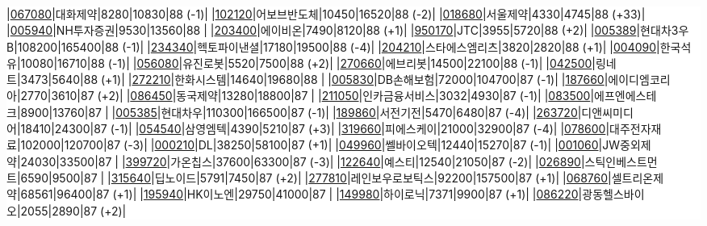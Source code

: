 |[067080](https://finance.daum.net/quotes/A067080)|대화제약|8280|10830|88 (-1)|
|[102120](https://finance.daum.net/quotes/A102120)|어보브반도체|10450|16520|88 (-2)|
|[018680](https://finance.daum.net/quotes/A018680)|서울제약|4330|4745|88 (+33)|
|[005940](https://finance.daum.net/quotes/A005940)|NH투자증권|9530|13560|88 |
|[203400](https://finance.daum.net/quotes/A203400)|에이비온|7490|8120|88 (+1)|
|[950170](https://finance.daum.net/quotes/A950170)|JTC|3955|5720|88 (+2)|
|[005389](https://finance.daum.net/quotes/A005389)|현대차3우B|108200|165400|88 (-1)|
|[234340](https://finance.daum.net/quotes/A234340)|헥토파이낸셜|17180|19500|88 (-4)|
|[204210](https://finance.daum.net/quotes/A204210)|스타에스엠리츠|3820|2820|88 (+1)|
|[004090](https://finance.daum.net/quotes/A004090)|한국석유|10080|16710|88 (-1)|
|[056080](https://finance.daum.net/quotes/A056080)|유진로봇|5520|7500|88 (+2)|
|[270660](https://finance.daum.net/quotes/A270660)|에브리봇|14500|22100|88 (-1)|
|[042500](https://finance.daum.net/quotes/A042500)|링네트|3473|5640|88 (+1)|
|[272210](https://finance.daum.net/quotes/A272210)|한화시스템|14640|19680|88 |
|[005830](https://finance.daum.net/quotes/A005830)|DB손해보험|72000|104700|87 (-1)|
|[187660](https://finance.daum.net/quotes/A187660)|에이디엠코리아|2770|3610|87 (+2)|
|[086450](https://finance.daum.net/quotes/A086450)|동국제약|13280|18800|87 |
|[211050](https://finance.daum.net/quotes/A211050)|인카금융서비스|3032|4930|87 (-1)|
|[083500](https://finance.daum.net/quotes/A083500)|에프엔에스테크|8900|13760|87 |
|[005385](https://finance.daum.net/quotes/A005385)|현대차우|110300|166500|87 (-1)|
|[189860](https://finance.daum.net/quotes/A189860)|서전기전|5470|6480|87 (-4)|
|[263720](https://finance.daum.net/quotes/A263720)|디앤씨미디어|18410|24300|87 (-1)|
|[054540](https://finance.daum.net/quotes/A054540)|삼영엠텍|4390|5210|87 (+3)|
|[319660](https://finance.daum.net/quotes/A319660)|피에스케이|21000|32900|87 (-4)|
|[078600](https://finance.daum.net/quotes/A078600)|대주전자재료|102000|120700|87 (-3)|
|[000210](https://finance.daum.net/quotes/A000210)|DL|38250|58100|87 (+1)|
|[049960](https://finance.daum.net/quotes/A049960)|쎌바이오텍|12440|15270|87 (-1)|
|[001060](https://finance.daum.net/quotes/A001060)|JW중외제약|24030|33500|87 |
|[399720](https://finance.daum.net/quotes/A399720)|가온칩스|37600|63300|87 (-3)|
|[122640](https://finance.daum.net/quotes/A122640)|예스티|12540|21050|87 (-2)|
|[026890](https://finance.daum.net/quotes/A026890)|스틱인베스트먼트|6590|9500|87 |
|[315640](https://finance.daum.net/quotes/A315640)|딥노이드|5791|7450|87 (+2)|
|[277810](https://finance.daum.net/quotes/A277810)|레인보우로보틱스|92200|157500|87 (+1)|
|[068760](https://finance.daum.net/quotes/A068760)|셀트리온제약|68561|96400|87 (+1)|
|[195940](https://finance.daum.net/quotes/A195940)|HK이노엔|29750|41000|87 |
|[149980](https://finance.daum.net/quotes/A149980)|하이로닉|7371|9900|87 (+1)|
|[086220](https://finance.daum.net/quotes/A086220)|광동헬스바이오|2055|2890|87 (+2)|
